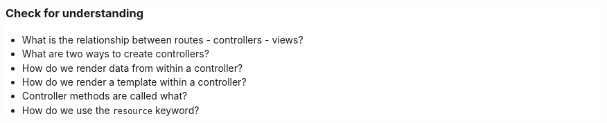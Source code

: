 ### Check for understanding

- What is the relationship between routes - controllers - views? 
- What are two ways to create controllers?
- How do we render data from within a controller?
- How do we render a template within a controller? 
- Controller methods are called what? 
- How do we use the `resource` keyword? 





